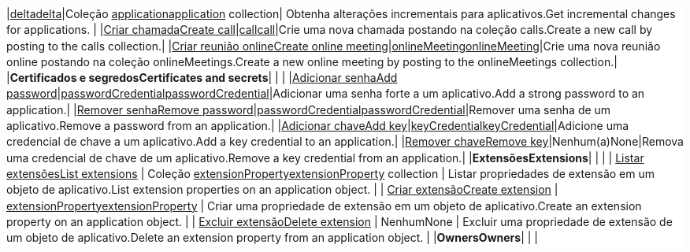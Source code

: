 |[<span data-ttu-id="6f3e7-144">delta</span><span class="sxs-lookup"><span data-stu-id="6f3e7-144">delta</span></span>](../api/application-delta.md)|<span data-ttu-id="6f3e7-145">Coleção [application](application.md)</span><span class="sxs-lookup"><span data-stu-id="6f3e7-145">[application](application.md) collection</span></span>| <span data-ttu-id="6f3e7-146">Obtenha alterações incrementais para aplicativos.</span><span class="sxs-lookup"><span data-stu-id="6f3e7-146">Get incremental changes for applications.</span></span> |
|[<span data-ttu-id="6f3e7-147">Criar chamada</span><span class="sxs-lookup"><span data-stu-id="6f3e7-147">Create call</span></span>](../api/application-post-calls.md)|[<span data-ttu-id="6f3e7-148">call</span><span class="sxs-lookup"><span data-stu-id="6f3e7-148">call</span></span>](call.md)|<span data-ttu-id="6f3e7-149">Crie uma nova chamada postando na coleção calls.</span><span class="sxs-lookup"><span data-stu-id="6f3e7-149">Create a new call by posting to the calls collection.</span></span>|
|[<span data-ttu-id="6f3e7-150">Criar reunião online</span><span class="sxs-lookup"><span data-stu-id="6f3e7-150">Create online meeting</span></span>](../api/application-post-onlinemeetings.md)|[<span data-ttu-id="6f3e7-151">onlineMeeting</span><span class="sxs-lookup"><span data-stu-id="6f3e7-151">onlineMeeting</span></span>](onlinemeeting.md)|<span data-ttu-id="6f3e7-152">Crie uma nova reunião online postando na coleção onlineMeetings.</span><span class="sxs-lookup"><span data-stu-id="6f3e7-152">Create a new online meeting by posting to the onlineMeetings collection.</span></span>|
|<span data-ttu-id="6f3e7-153">**Certificados e segredos**</span><span class="sxs-lookup"><span data-stu-id="6f3e7-153">**Certificates and secrets**</span></span>| | |
|[<span data-ttu-id="6f3e7-154">Adicionar senha</span><span class="sxs-lookup"><span data-stu-id="6f3e7-154">Add password</span></span>](../api/application-addpassword.md)|[<span data-ttu-id="6f3e7-155">passwordCredential</span><span class="sxs-lookup"><span data-stu-id="6f3e7-155">passwordCredential</span></span>](passwordcredential.md)|<span data-ttu-id="6f3e7-156">Adicionar uma senha forte a um aplicativo.</span><span class="sxs-lookup"><span data-stu-id="6f3e7-156">Add a strong password to an application.</span></span>|
|[<span data-ttu-id="6f3e7-157">Remover senha</span><span class="sxs-lookup"><span data-stu-id="6f3e7-157">Remove password</span></span>](../api/application-removepassword.md)|[<span data-ttu-id="6f3e7-158">passwordCredential</span><span class="sxs-lookup"><span data-stu-id="6f3e7-158">passwordCredential</span></span>](passwordcredential.md)|<span data-ttu-id="6f3e7-159">Remover uma senha de um aplicativo.</span><span class="sxs-lookup"><span data-stu-id="6f3e7-159">Remove a password from an application.</span></span>|
|[<span data-ttu-id="6f3e7-160">Adicionar chave</span><span class="sxs-lookup"><span data-stu-id="6f3e7-160">Add key</span></span>](../api/application-addkey.md)|[<span data-ttu-id="6f3e7-161">keyCredential</span><span class="sxs-lookup"><span data-stu-id="6f3e7-161">keyCredential</span></span>](keycredential.md)|<span data-ttu-id="6f3e7-162">Adicione uma credencial de chave a um aplicativo.</span><span class="sxs-lookup"><span data-stu-id="6f3e7-162">Add a key credential to an application.</span></span>|
|[<span data-ttu-id="6f3e7-163">Remover chave</span><span class="sxs-lookup"><span data-stu-id="6f3e7-163">Remove key</span></span>](../api/application-removekey.md)|<span data-ttu-id="6f3e7-164">Nenhum(a)</span><span class="sxs-lookup"><span data-stu-id="6f3e7-164">None</span></span>|<span data-ttu-id="6f3e7-165">Remova uma credencial de chave de um aplicativo.</span><span class="sxs-lookup"><span data-stu-id="6f3e7-165">Remove a key credential from an application.</span></span>|
|<span data-ttu-id="6f3e7-166">**Extensões**</span><span class="sxs-lookup"><span data-stu-id="6f3e7-166">**Extensions**</span></span>| | |
| [<span data-ttu-id="6f3e7-167">Listar extensões</span><span class="sxs-lookup"><span data-stu-id="6f3e7-167">List extensions</span></span>](../api/application-list-extensionproperty.md) | <span data-ttu-id="6f3e7-168">Coleção [extensionProperty](extensionProperty.md)</span><span class="sxs-lookup"><span data-stu-id="6f3e7-168">[extensionProperty](extensionProperty.md) collection</span></span> | <span data-ttu-id="6f3e7-169">Listar propriedades de extensão em um objeto de aplicativo.</span><span class="sxs-lookup"><span data-stu-id="6f3e7-169">List extension properties on an application object.</span></span> |
| [<span data-ttu-id="6f3e7-170">Criar extensão</span><span class="sxs-lookup"><span data-stu-id="6f3e7-170">Create extension</span></span>](../api/application-post-extensionproperty.md) | [<span data-ttu-id="6f3e7-171">extensionProperty</span><span class="sxs-lookup"><span data-stu-id="6f3e7-171">extensionProperty</span></span>](extensionProperty.md) | <span data-ttu-id="6f3e7-172">Criar uma propriedade de extensão em um objeto de aplicativo.</span><span class="sxs-lookup"><span data-stu-id="6f3e7-172">Create an extension property on an application object.</span></span> |
| [<span data-ttu-id="6f3e7-173">Excluir extensão</span><span class="sxs-lookup"><span data-stu-id="6f3e7-173">Delete extension</span></span>](../api/application-delete-extensionproperty.md) | <span data-ttu-id="6f3e7-174">Nenhum</span><span class="sxs-lookup"><span data-stu-id="6f3e7-174">None</span></span> | <span data-ttu-id="6f3e7-175">Excluir uma propriedade de extensão de um objeto de aplicativo.</span><span class="sxs-lookup"><span data-stu-id="6f3e7-175">Delete an extension property from an application object.</span></span> |
|<span data-ttu-id="6f3e7-176">**Owners**</span><span class="sxs-lookup"><span data-stu-id="6f3e7-176">**Owners**</span></span>| | |